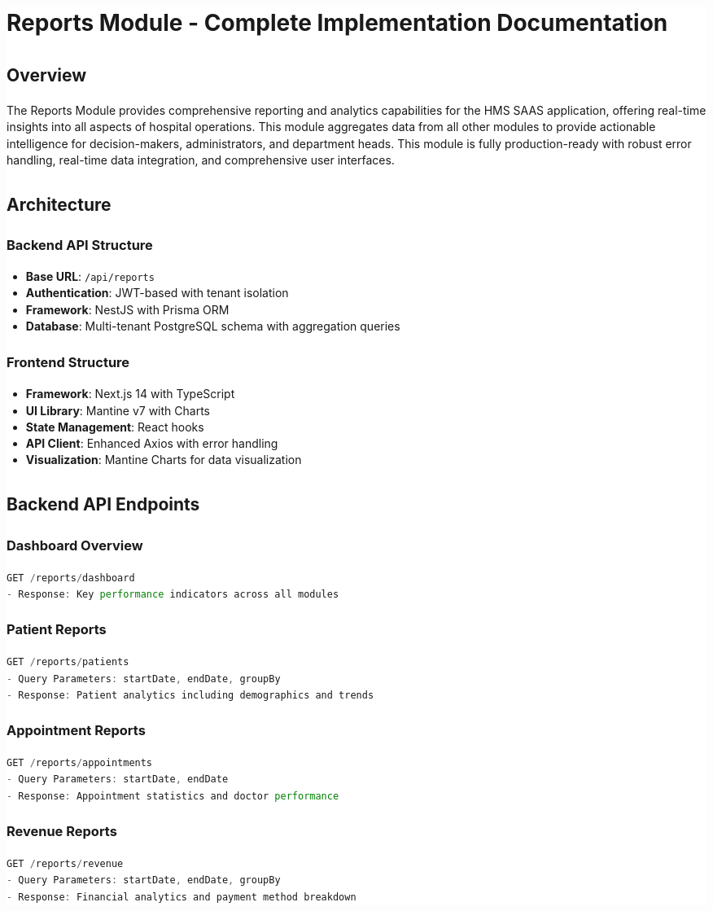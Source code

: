 # Reports Module - Complete Implementation Documentation

## Overview
The Reports Module provides comprehensive reporting and analytics capabilities for the HMS SAAS application, offering real-time insights into all aspects of hospital operations. This module aggregates data from all other modules to provide actionable intelligence for decision-makers, administrators, and department heads. This module is fully production-ready with robust error handling, real-time data integration, and comprehensive user interfaces.

## Architecture

### Backend API Structure
- **Base URL**: `/api/reports`
- **Authentication**: JWT-based with tenant isolation
- **Framework**: NestJS with Prisma ORM
- **Database**: Multi-tenant PostgreSQL schema with aggregation queries

### Frontend Structure
- **Framework**: Next.js 14 with TypeScript
- **UI Library**: Mantine v7 with Charts
- **State Management**: React hooks
- **API Client**: Enhanced Axios with error handling
- **Visualization**: Mantine Charts for data visualization

## Backend API Endpoints

### Dashboard Overview
```typescript
GET /reports/dashboard
- Response: Key performance indicators across all modules
```

### Patient Reports
```typescript
GET /reports/patients
- Query Parameters: startDate, endDate, groupBy
- Response: Patient analytics including demographics and trends
```

### Appointment Reports
```typescript
GET /reports/appointments
- Query Parameters: startDate, endDate
- Response: Appointment statistics and doctor performance
```

### Revenue Reports
```typescript
GET /reports/revenue
- Query Parameters: startDate, endDate, groupBy
- Response: Financial analytics and payment method breakdown
```
